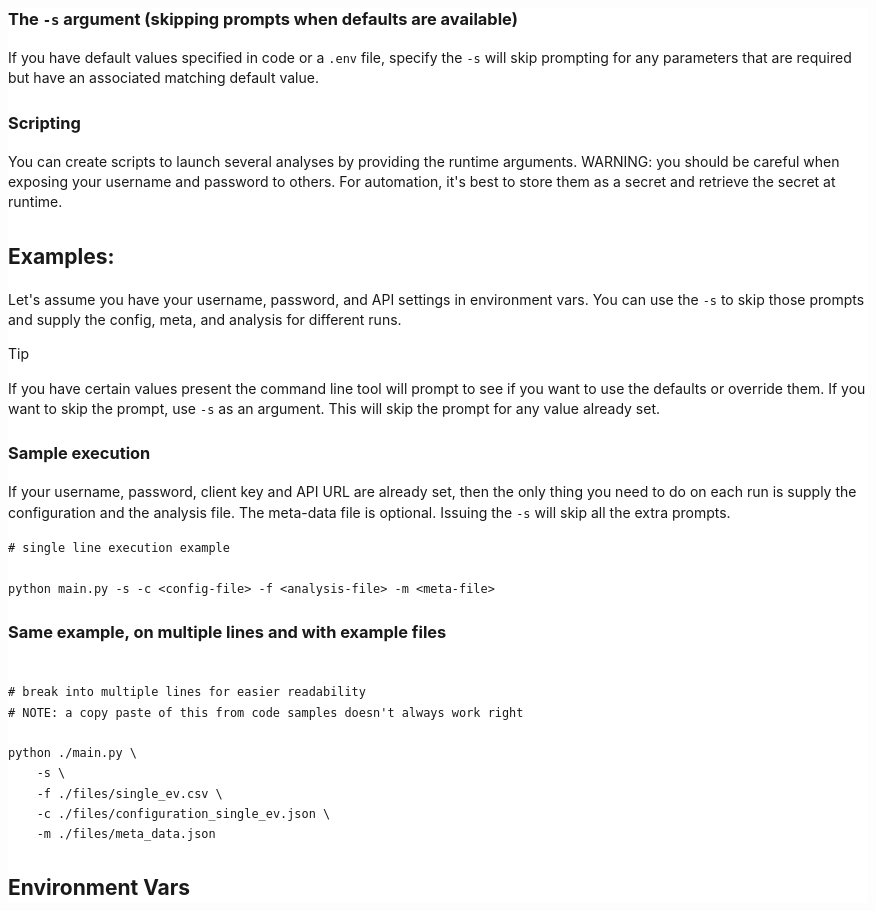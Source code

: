 ### The `-s` argument (skipping prompts when defaults are available)
If you have default values specified in code or a `.env` file, specify the `-s` will skip prompting for any parameters that are required but have an associated matching default value.


### Scripting
You can create scripts to launch several analyses by providing the runtime arguments. WARNING: you should be careful when exposing your username and password to others.
For automation, it's best to store them as a secret and retrieve the secret at runtime.


## Examples:
Let's assume you have your username, password, and API settings in environment vars.  You can use the `-s` to skip those prompts and supply the config, meta, and analysis for different runs.

> [!TIP]
> If you have certain values present the command line tool will prompt to see if you want to use the defaults or override them.
> If you want to skip the prompt, use `-s` as an argument.  This will skip the prompt for any value already set.

### Sample execution

If your username, password, client key and API URL are already set, then the only thing you need to do on each run is supply the configuration and the analysis file.  The meta-data file is optional.  Issuing the `-s` will skip all the extra prompts.

```shell
# single line execution example

python main.py -s -c <config-file> -f <analysis-file> -m <meta-file>

```

### Same example, on multiple lines and with example files

```shell

# break into multiple lines for easier readability
# NOTE: a copy paste of this from code samples doesn't always work right

python ./main.py \
    -s \
    -f ./files/single_ev.csv \
    -c ./files/configuration_single_ev.json \
    -m ./files/meta_data.json

```

## Environment Vars
